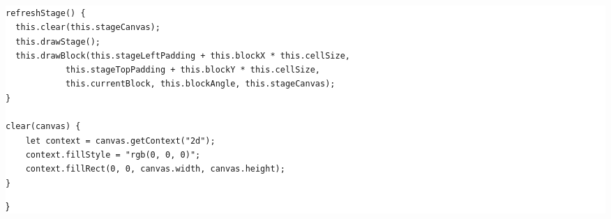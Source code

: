     refreshStage() {
      this.clear(this.stageCanvas);
      this.drawStage();
      this.drawBlock(this.stageLeftPadding + this.blockX * this.cellSize,
                this.stageTopPadding + this.blockY * this.cellSize,
                this.currentBlock, this.blockAngle, this.stageCanvas);
    }

    clear(canvas) {
        let context = canvas.getContext("2d");
        context.fillStyle = "rgb(0, 0, 0)";
        context.fillRect(0, 0, canvas.width, canvas.height);
    }
}
